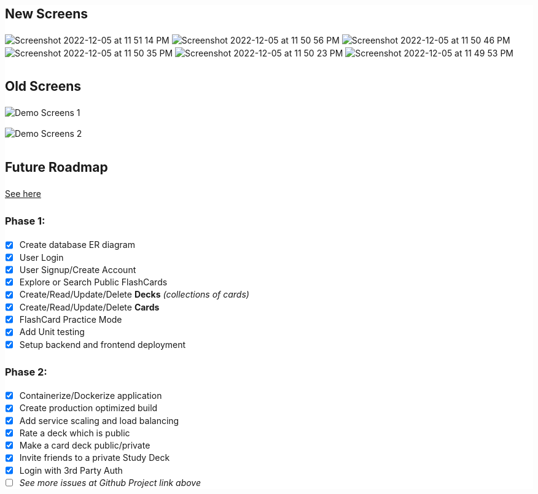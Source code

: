 ## New Screens 
![Screenshot 2022-12-05 at 11 51 14 PM](https://user-images.githubusercontent.com/7265270/205818812-0fa8af4d-386e-4d48-9318-39666899cc15.png)
![Screenshot 2022-12-05 at 11 50 56 PM](https://user-images.githubusercontent.com/7265270/205818814-1d5711f5-3c6a-4a79-98d2-580cc2deddb0.png)
![Screenshot 2022-12-05 at 11 50 46 PM](https://user-images.githubusercontent.com/7265270/205818815-d1689dab-d92e-4d05-8fdc-b2fc73f735dc.png)
![Screenshot 2022-12-05 at 11 50 35 PM](https://user-images.githubusercontent.com/7265270/205818816-10d06ce6-2a10-4fa6-80aa-794f6bafcbcb.png)
![Screenshot 2022-12-05 at 11 50 23 PM](https://user-images.githubusercontent.com/7265270/205818819-0daad6f0-1a3c-4d8c-bb9b-5fa18cefe56d.png)
![Screenshot 2022-12-05 at 11 49 53 PM](https://user-images.githubusercontent.com/7265270/205818820-d405fc1b-29f1-4425-9e81-f1cd41af01f3.png)


## Old Screens
<p>
  <img
    width="100%"
    src="./frontend/src/assets/images/1.png"
    alt="Demo Screens 1"
  />

  <img
    width="100%"
    src="./frontend/src/assets/images/2.png"
    alt="Demo Screens 2"
  />
</p>

## Future Roadmap

[See here](https://github.com/orgs/csc510-fall22-p2-g33/projects/1)

### Phase 1:
- [x] Create database ER diagram
- [x] User Login
- [x] User Signup/Create Account
- [x] Explore or Search Public FlashCards
- [x] Create/Read/Update/Delete <b>Decks</b> <i>(collections of cards)</i>
- [x] Create/Read/Update/Delete <b>Cards</b>
- [x] FlashCard Practice Mode
- [x] Add Unit testing
- [x] Setup backend and frontend deployment

### Phase 2:
- [x] Containerize/Dockerize application
- [x] Create production optimized build
- [x] Add service scaling and load balancing
- [x] Rate a deck which is public
- [x] Make a card deck public/private
- [x] Invite friends to a private Study Deck
- [x] Login with 3rd Party Auth
- [ ] *See more issues at Github Project link above*
